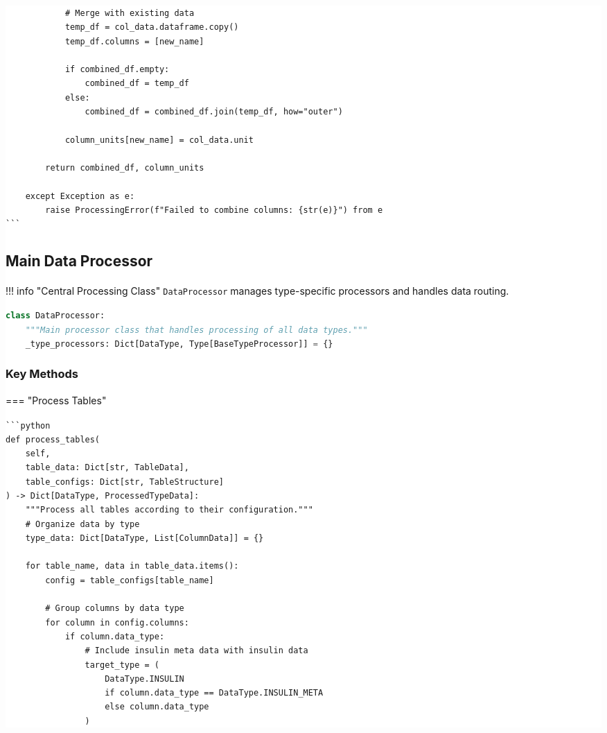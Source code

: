                 # Merge with existing data
                temp_df = col_data.dataframe.copy()
                temp_df.columns = [new_name]

                if combined_df.empty:
                    combined_df = temp_df
                else:
                    combined_df = combined_df.join(temp_df, how="outer")

                column_units[new_name] = col_data.unit

            return combined_df, column_units

        except Exception as e:
            raise ProcessingError(f"Failed to combine columns: {str(e)}") from e
    ```

## Main Data Processor

!!! info "Central Processing Class"
    `DataProcessor` manages type-specific processors and handles data routing.

```python
class DataProcessor:
    """Main processor class that handles processing of all data types."""
    _type_processors: Dict[DataType, Type[BaseTypeProcessor]] = {}
```

### Key Methods

=== "Process Tables"

    ```python
    def process_tables(
        self,
        table_data: Dict[str, TableData],
        table_configs: Dict[str, TableStructure]
    ) -> Dict[DataType, ProcessedTypeData]:
        """Process all tables according to their configuration."""
        # Organize data by type
        type_data: Dict[DataType, List[ColumnData]] = {}

        for table_name, data in table_data.items():
            config = table_configs[table_name]

            # Group columns by data type
            for column in config.columns:
                if column.data_type:
                    # Include insulin meta data with insulin data
                    target_type = (
                        DataType.INSULIN
                        if column.data_type == DataType.INSULIN_META
                        else column.data_type
                    )

